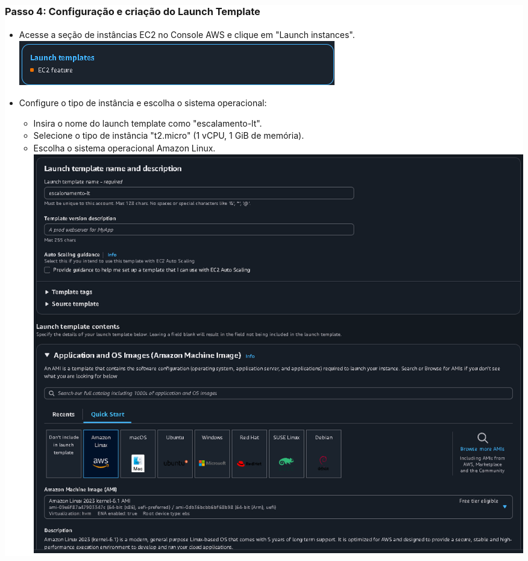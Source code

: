 ### Passo 4: Configuração e criação do Launch Template

- Acesse a seção de instâncias EC2 no Console AWS e clique em "Launch instances".
  ![Acesso à seção de instâncias EC2](./images/lt1.png)

- Configure o tipo de instância e escolha o sistema operacional:

  - Insira o nome do launch template como "escalamento-lt".
  - Selecione o tipo de instância "t2.micro" (1 vCPU, 1 GiB de memória).
  - Escolha o sistema operacional Amazon Linux.
    ![Configuração do tipo de instância](./images/lt2.png)
